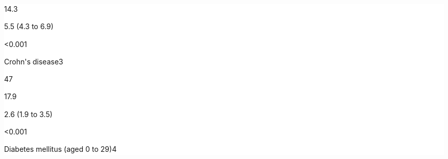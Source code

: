 14.3</p>

</td>

<td style="width:130px;">

<p>

5.5 (4.3 to 6.9)</p>

</td>

<td style="width:69px;">

<p style="margin-left:13.45pt;">

&lt;0.001</p>

</td>

</tr><tr><td style="width:242px;">

<p>

Crohn's disease3</p>

</td>

<td style="width:94px;">

<p style="margin-left:44.4pt;">

47</p>

</td>

<td style="width:60px;">

<p>

17.9</p>

</td>

<td style="width:130px;">

<p>

2.6 (1.9 to 3.5)</p>

</td>

<td style="width:69px;">

<p style="margin-left:13.45pt;">

&lt;0.001</p>

</td>

</tr><tr><td style="width:242px;">

<p>

Diabetes mellitus (aged 0 to 29)4</p>
